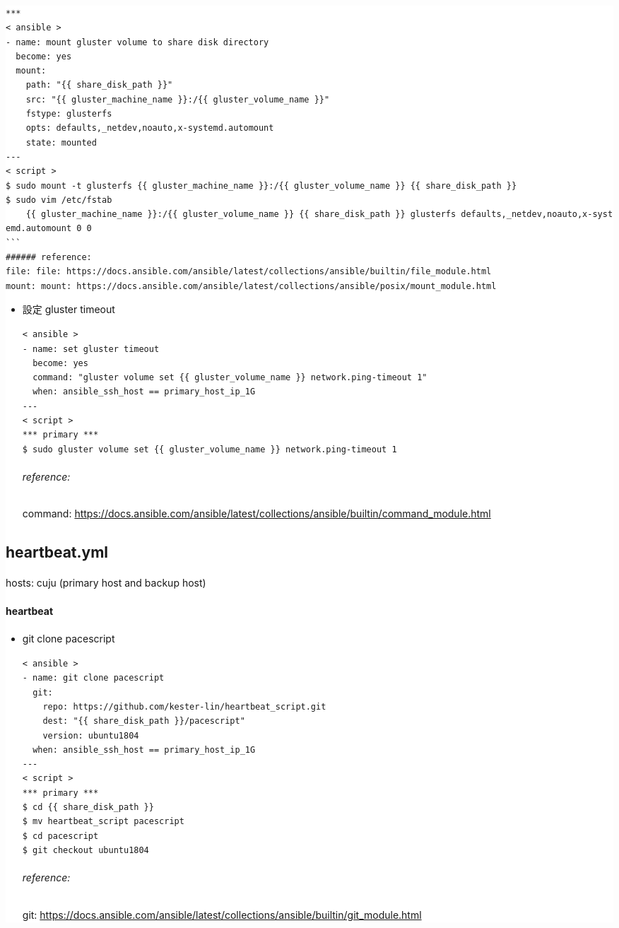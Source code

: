     ***
    < ansible >
    - name: mount gluster volume to share disk directory
      become: yes
      mount:
        path: "{{ share_disk_path }}"
        src: "{{ gluster_machine_name }}:/{{ gluster_volume_name }}"
        fstype: glusterfs
        opts: defaults,_netdev,noauto,x-systemd.automount
        state: mounted
    ---
    < script >
    $ sudo mount -t glusterfs {{ gluster_machine_name }}:/{{ gluster_volume_name }} {{ share_disk_path }}
    $ sudo vim /etc/fstab
        {{ gluster_machine_name }}:/{{ gluster_volume_name }} {{ share_disk_path }} glusterfs defaults,_netdev,noauto,x-systemd.automount 0 0
    ```
    ###### reference:
    file: file: https://docs.ansible.com/ansible/latest/collections/ansible/builtin/file_module.html
    mount: mount: https://docs.ansible.com/ansible/latest/collections/ansible/posix/mount_module.html

* 設定 gluster timeout
    ```
    < ansible >
    - name: set gluster timeout
      become: yes
      command: "gluster volume set {{ gluster_volume_name }} network.ping-timeout 1"
      when: ansible_ssh_host == primary_host_ip_1G
    ---
    < script >
    *** primary ***
    $ sudo gluster volume set {{ gluster_volume_name }} network.ping-timeout 1
    ```
    ###### reference:
    command: https://docs.ansible.com/ansible/latest/collections/ansible/builtin/command_module.html


heartbeat.yml
---
hosts: cuju (primary host and backup host)

#### heartbeat
* git clone pacescript
    ```
    < ansible >
    - name: git clone pacescript
      git:
        repo: https://github.com/kester-lin/heartbeat_script.git
        dest: "{{ share_disk_path }}/pacescript"
        version: ubuntu1804
      when: ansible_ssh_host == primary_host_ip_1G
    ---
    < script >
    *** primary ***
    $ cd {{ share_disk_path }}
    $ mv heartbeat_script pacescript
    $ cd pacescript
    $ git checkout ubuntu1804
    ```
    ###### reference:
    git: https://docs.ansible.com/ansible/latest/collections/ansible/builtin/git_module.html
